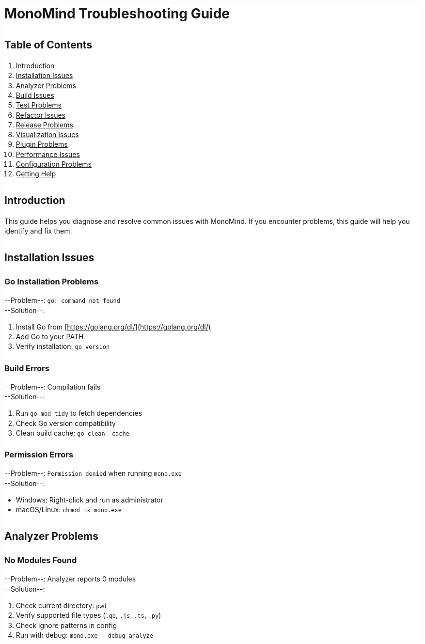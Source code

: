 # MonoMind Troubleshooting Guide

## Table of Contents

1. [Introduction](#introduction)
2. [Installation Issues](#installation-issues)
3. [Analyzer Problems](#analyzer-problems)
4. [Build Issues](#build-issues)
5. [Test Problems](#test-problems)
6. [Refactor Issues](#refactor-issues)
7. [Release Problems](#release-problems)
8. [Visualization Issues](#visualization-issues)
9. [Plugin Problems](#plugin-problems)
10. [Performance Issues](#performance-issues)
11. [Configuration Problems](#configuration-problems)
12. [Getting Help](#getting-help)

## Introduction

This guide helps you diagnose and resolve common issues with MonoMind. If you encounter problems, this guide will help you identify and fix them.

## Installation Issues

### Go Installation Problems
--Problem--: `go: command not found`  
--Solution--:  
1. Install Go from [https://golang.org/dl/](https://golang.org/dl/)  
2. Add Go to your PATH  
3. Verify installation: `go version`  

### Build Errors
--Problem--: Compilation fails  
--Solution--:  
1. Run `go mod tidy` to fetch dependencies  
2. Check Go version compatibility  
3. Clean build cache: `go clean -cache`  

### Permission Errors
--Problem--: `Permission denied` when running `mono.exe`  
--Solution--:  
- Windows: Right-click and run as administrator  
- macOS/Linux: `chmod +x mono.exe`  

## Analyzer Problems

### No Modules Found
--Problem--: Analyzer reports 0 modules  
--Solution--:  
1. Check current directory: `pwd`  
2. Verify supported file types (`.go`, `.js`, `.ts`, `.py`)  
3. Check ignore patterns in config  
4. Run with debug: `mono.exe --debug analyze`  
